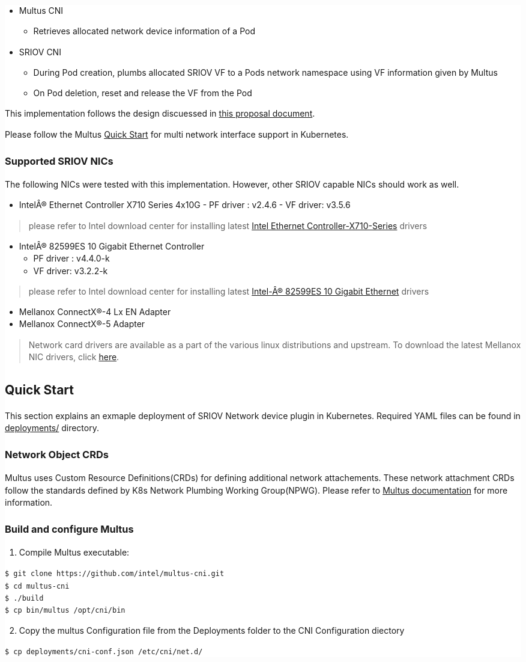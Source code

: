 - Multus CNI

  - Retrieves allocated network device information of a Pod

- SRIOV CNI

  - During Pod creation, plumbs allocated SRIOV VF to a Pods network namespace using VF information given by Multus

  - On Pod deletion, reset and release the VF from the Pod

This implementation follows the design discuessed in [this proposal document](https://docs.google.com/document/d/1Ewe9Of84GkP0b2Q2PC0y9RVZNkN2WeVEagX9m99Nrzc/).


Please follow the Multus [Quick Start](#quick-start) for multi network interface support in Kubernetes.

### Supported SRIOV NICs

The following  NICs were tested with this implementation. However, other SRIOV capable NICs should work as well.
-  IntelÂ® Ethernet Controller X710 Series 4x10G
		- PF driver : v2.4.6
		- VF driver: v3.5.6
> please refer to Intel download center for installing latest [Intel Ethernet Controller-X710-Series](https://downloadcenter.intel.com/product/82947/Intel-Ethernet-Controller-X710-Series) drivers
 - IntelÂ® 82599ES 10 Gigabit Ethernet Controller
	- PF driver : v4.4.0-k
	- VF driver: v3.2.2-k
> please refer to Intel download center for installing latest [Intel-Â® 82599ES 10 Gigabit Ethernet](https://ark.intel.com/products/41282/Intel-82599ES-10-Gigabit-Ethernet-Controller) drivers

- Mellanox ConnectX®-4 Lx EN Adapter
- Mellanox ConnectX®-5 Adapter
> Network card drivers are available as a part of the various linux distributions and upstream.
To download the latest Mellanox NIC drivers, click [here](http://www.mellanox.com/page/software_overview_eth).

## Quick Start

This section explains an exmaple deployment of SRIOV Network device plugin in Kubernetes. Required YAML files can be found in [deployments/](deployments/) directory.

### Network Object CRDs

Multus uses Custom Resource Definitions(CRDs) for defining additional network attachements. These network attachment CRDs follow the standards defined by K8s Network Plumbing Working Group(NPWG). Please refer to [Multus documentation](https://github.com/intel/multus-cni/blob/master/README.md) for more information.

### Build and configure Multus

1. Compile Multus executable:
```
$ git clone https://github.com/intel/multus-cni.git
$ cd multus-cni
$ ./build
$ cp bin/multus /opt/cni/bin
```
2. Copy the multus Configuration file from the Deployments folder to the CNI Configuration diectory
```
$ cp deployments/cni-conf.json /etc/cni/net.d/
```
